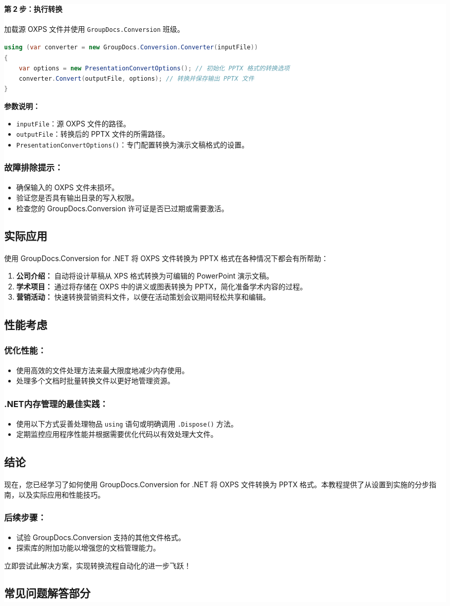 #### 第 2 步：执行转换

加载源 OXPS 文件并使用 `GroupDocs.Conversion` 班级。

```csharp
using (var converter = new GroupDocs.Conversion.Converter(inputFile))
{
    var options = new PresentationConvertOptions(); // 初始化 PPTX 格式的转换选项
    converter.Convert(outputFile, options); // 转换并保存输出 PPTX 文件
}
```

**参数说明：**
- `inputFile`：源 OXPS 文件的路径。
- `outputFile`：转换后的 PPTX 文件的所需路径。
- `PresentationConvertOptions()`：专门配置转换为演示文稿格式的设置。

### 故障排除提示：
- 确保输入的 OXPS 文件未损坏。
- 验证您是否具有输出目录的写入权限。
- 检查您的 GroupDocs.Conversion 许可证是否已过期或需要激活。

## 实际应用

使用 GroupDocs.Conversion for .NET 将 OXPS 文件转换为 PPTX 格式在各种情况下都会有所帮助：

1. **公司介绍：** 自动将设计草稿从 XPS 格式转换为可编辑的 PowerPoint 演示文稿。
2. **学术项目：** 通过将存储在 OXPS 中的讲义或图表转换为 PPTX，简化准备学术内容的过程。
3. **营销活动：** 快速转换营销资料文件，以便在活动策划会议期间轻松共享和编辑。

## 性能考虑

### 优化性能：
- 使用高效的文件处理方法来最大限度地减少内存使用。
- 处理多个文档时批量转换文件以更好地管理资源。

### .NET内存管理的最佳实践：
- 使用以下方式妥善处理物品 `using` 语句或明确调用 `.Dispose()` 方法。
- 定期监控应用程序性能并根据需要优化代码以有效处理大文件。

## 结论

现在，您已经学习了如何使用 GroupDocs.Conversion for .NET 将 OXPS 文件转换为 PPTX 格式。本教程提供了从设置到实施的分步指南，以及实际应用和性能技巧。

### 后续步骤：
- 试验 GroupDocs.Conversion 支持的其他文件格式。
- 探索库的附加功能以增强您的文档管理能力。

立即尝试此解决方案，实现转换流程自动化的进一步飞跃！

## 常见问题解答部分
